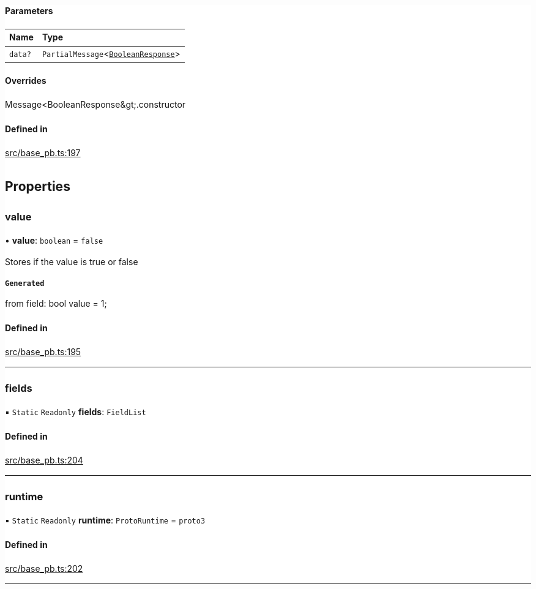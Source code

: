 #### Parameters

| Name | Type |
| :------ | :------ |
| `data?` | `PartialMessage`<[`BooleanResponse`](BooleanResponse.md)\> |

#### Overrides

Message&lt;BooleanResponse\&gt;.constructor

#### Defined in

[src/base_pb.ts:197](https://github.com/TCUBEAI-TECHNOLOGIES-PRIVATE-LIMITED/ts-sdk/blob/85a94f2/src/base_pb.ts#L197)

## Properties

### value

• **value**: `boolean` = `false`

Stores if the value is true or false

**`Generated`**

from field: bool value = 1;

#### Defined in

[src/base_pb.ts:195](https://github.com/TCUBEAI-TECHNOLOGIES-PRIVATE-LIMITED/ts-sdk/blob/85a94f2/src/base_pb.ts#L195)

___

### fields

▪ `Static` `Readonly` **fields**: `FieldList`

#### Defined in

[src/base_pb.ts:204](https://github.com/TCUBEAI-TECHNOLOGIES-PRIVATE-LIMITED/ts-sdk/blob/85a94f2/src/base_pb.ts#L204)

___

### runtime

▪ `Static` `Readonly` **runtime**: `ProtoRuntime` = `proto3`

#### Defined in

[src/base_pb.ts:202](https://github.com/TCUBEAI-TECHNOLOGIES-PRIVATE-LIMITED/ts-sdk/blob/85a94f2/src/base_pb.ts#L202)

___
